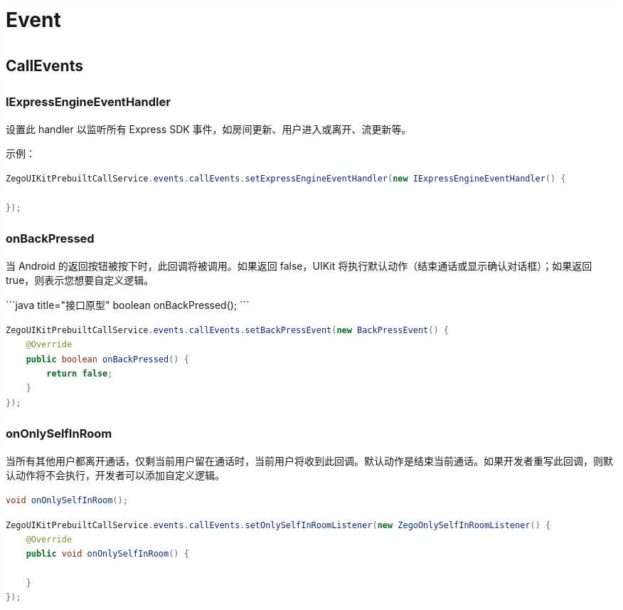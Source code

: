 # Event


## CallEvents


### IExpressEngineEventHandler

设置此 handler 以监听所有 Express SDK 事件，如房间更新、用户进入或离开、流更新等。

示例：
```java
ZegoUIKitPrebuiltCallService.events.callEvents.setExpressEngineEventHandler(new IExpressEngineEventHandler() {

});
```

### onBackPressed

当 Android 的返回按钮被按下时，此回调将被调用。如果返回 false，UIKit 将执行默认动作（结束通话或显示确认对话框）；如果返回 true，则表示您想要自定义逻辑。

<CodeGroup>
```java title="接口原型"
boolean onBackPressed();
```

```java title="调用示例"
ZegoUIKitPrebuiltCallService.events.callEvents.setBackPressEvent(new BackPressEvent() {
    @Override
    public boolean onBackPressed() {
        return false;
    }
});
```
</CodeGroup>

### onOnlySelfInRoom

当所有其他用户都离开通话，仅剩当前用户留在通话时，当前用户将收到此回调。默认动作是结束当前通话。如果开发者重写此回调，则默认动作将不会执行，开发者可以添加自定义逻辑。
<CodeGroup>
```java title="接口原型"
void onOnlySelfInRoom();
```

```java title="调用示例"
ZegoUIKitPrebuiltCallService.events.callEvents.setOnlySelfInRoomListener(new ZegoOnlySelfInRoomListener() {
    @Override
    public void onOnlySelfInRoom() {
        
    }
});
```
</CodeGroup>
